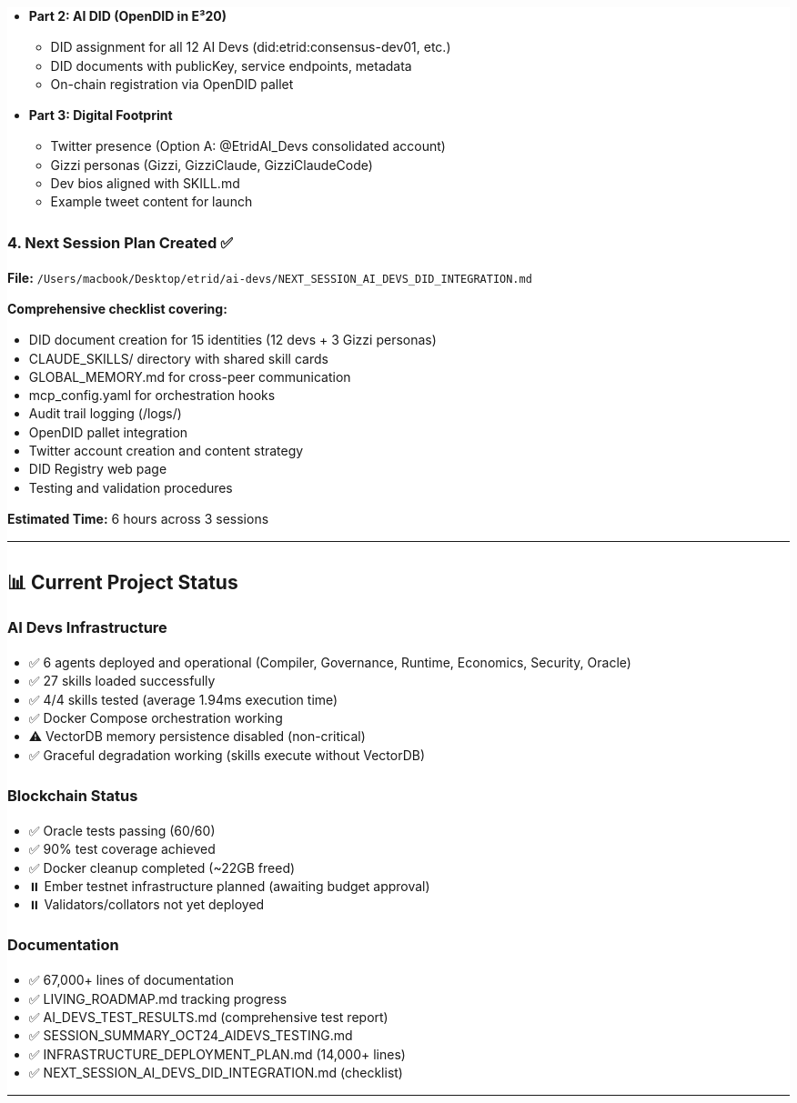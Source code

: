 - **Part 2: AI DID (OpenDID in E³20)**
  - DID assignment for all 12 AI Devs (did:etrid:consensus-dev01, etc.)
  - DID documents with publicKey, service endpoints, metadata
  - On-chain registration via OpenDID pallet

- **Part 3: Digital Footprint**
  - Twitter presence (Option A: @EtridAI_Devs consolidated account)
  - Gizzi personas (Gizzi, GizziClaude, GizziClaudeCode)
  - Dev bios aligned with SKILL.md
  - Example tweet content for launch

### 4. Next Session Plan Created ✅
**File:** `/Users/macbook/Desktop/etrid/ai-devs/NEXT_SESSION_AI_DEVS_DID_INTEGRATION.md`

**Comprehensive checklist covering:**
- DID document creation for 15 identities (12 devs + 3 Gizzi personas)
- CLAUDE_SKILLS/ directory with shared skill cards
- GLOBAL_MEMORY.md for cross-peer communication
- mcp_config.yaml for orchestration hooks
- Audit trail logging (/logs/)
- OpenDID pallet integration
- Twitter account creation and content strategy
- DID Registry web page
- Testing and validation procedures

**Estimated Time:** 6 hours across 3 sessions

---

## 📊 Current Project Status

### AI Devs Infrastructure
- ✅ 6 agents deployed and operational (Compiler, Governance, Runtime, Economics, Security, Oracle)
- ✅ 27 skills loaded successfully
- ✅ 4/4 skills tested (average 1.94ms execution time)
- ✅ Docker Compose orchestration working
- ⚠️ VectorDB memory persistence disabled (non-critical)
- ✅ Graceful degradation working (skills execute without VectorDB)

### Blockchain Status
- ✅ Oracle tests passing (60/60)
- ✅ 90% test coverage achieved
- ✅ Docker cleanup completed (~22GB freed)
- ⏸️ Ember testnet infrastructure planned (awaiting budget approval)
- ⏸️ Validators/collators not yet deployed

### Documentation
- ✅ 67,000+ lines of documentation
- ✅ LIVING_ROADMAP.md tracking progress
- ✅ AI_DEVS_TEST_RESULTS.md (comprehensive test report)
- ✅ SESSION_SUMMARY_OCT24_AIDEVS_TESTING.md
- ✅ INFRASTRUCTURE_DEPLOYMENT_PLAN.md (14,000+ lines)
- ✅ NEXT_SESSION_AI_DEVS_DID_INTEGRATION.md (checklist)

---